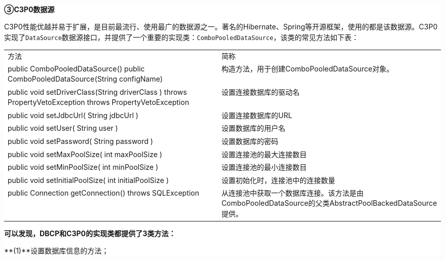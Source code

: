 **③C3P0数据源**

C3P0性能优越并易于扩展，是目前最流行、使用最广的数据源之一。著名的Hibernate、Spring等开源框架，使用的都是该数据源。C3P0实现了`DataSource`数据源接口，并提供了一个重要的实现类：`ComboPooledDataSource`，该类的常见方法如下表：

<table>
   <tr>
      <td>方法</td>
      <td>简称</td>
   </tr>
   <tr>
      <td>public ComboPooledDataSource()    public ComboPooledDataSource(String configName)</td>
      <td>构造方法，用于创建ComboPooledDataSource对象。</td>
   </tr>
   <tr>
      <td>public void setDriverClass(String driverClass )     throws PropertyVetoException
     throws PropertyVetoException</td>
      <td>设置连接数据库的驱动名</td>
   </tr>
   <tr>
      <td>public void setJdbcUrl( String jdbcUrl )</td>
      <td>设置连接数据库的URL</td>
   </tr>
   <tr>
      <td>public void setUser( String user )</td>
      <td>设置数据库的用户名</td>
   </tr>
   <tr>
      <td>public void setPassword( String password )</td>
      <td>设置数据库的密码</td>
   </tr>
   <tr>
      <td>public void setMaxPoolSize( int maxPoolSize )</td>
      <td>设置连接池的最大连接数目</td>
   </tr>
   <tr>
      <td>public void setMinPoolSize( int minPoolSize )</td>
      <td>设置连接池的最小连接数目</td>
   </tr>
   <tr>
      <td>public void setInitialPoolSize( int initialPoolSize )</td>
      <td>设置初始化时，连接池中的连接数量</td>
   </tr>
   <tr>
      <td>public Connection getConnection()    throws SQLException</td>
      <td>从连接池中获取一个数据库连接。该方法是由ComboPooledDataSource的父类AbstractPoolBackedDataSource提供。</td>
   </tr>
</table>

**可以发现，DBCP和C3P0的实现类都提供了3类方法：**

**(1)**设置数据库信息的方法；
